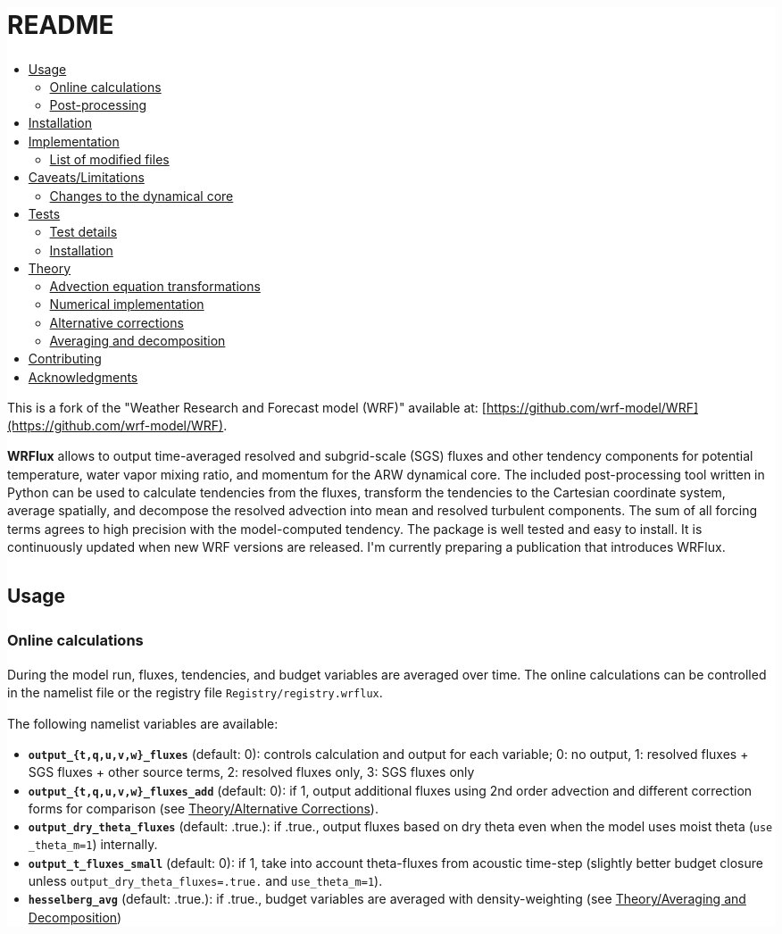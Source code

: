 

# README
- [Usage](#usage)
	* [Online calculations](#online-calculations)
	* [Post-processing](#post-processing)
- [Installation](#installation)
- [Implementation](#implementation)
	* [List of modified files](#list-of-modified-files)
- [Caveats/Limitations](#caveats-limitations)
	* [Changes to the dynamical core](#changes-to-the-dynamical-core)
- [Tests](#tests)
	* [Test details](#test-details)
	* [Installation](#installation-1)
- [Theory](#theory)
	* [Advection equation transformations](#advection-equation-transformations)
	* [Numerical implementation](#numerical-implementation)
	* [Alternative corrections](#alternative-corrections)
	* [Averaging and decomposition](#averaging-and-decomposition)
- [Contributing](#contributing)
- [Acknowledgments](#acknowledgments)

This is a fork of the "Weather Research and Forecast model (WRF)" available at: [https://github.com/wrf-model/WRF](https://github.com/wrf-model/WRF).

**WRFlux** allows to output time-averaged resolved and subgrid-scale (SGS) fluxes and other tendency components for potential temperature, water vapor mixing ratio, and momentum for the ARW dynamical core. The included post-processing tool written in Python can be used to calculate tendencies from the fluxes, transform the tendencies to the Cartesian coordinate system, average spatially, and decompose the resolved advection into mean and resolved turbulent components. The sum of all forcing terms agrees to high precision with the model-computed tendency. The package is well tested and easy to install.
It is continuously updated when new WRF versions are released.
I'm currently preparing a publication that introduces WRFlux.

## Usage

### Online calculations
During the model run, fluxes, tendencies, and budget variables are averaged over time.
The online calculations can be controlled in the namelist file or the registry file `Registry/registry.wrflux`.

The following namelist variables are available:

- **`output_{t,q,u,v,w}_fluxes`** (default: 0): controls calculation and output for each variable;
 								  0: no output, 1: resolved fluxes + SGS fluxes + other source terms, 2: resolved fluxes only, 3: SGS fluxes only
- **`output_{t,q,u,v,w}_fluxes_add`** (default: 0): if 1, output additional fluxes using 2nd order advection and different correction forms for comparison (see [Theory/Alternative Corrections](#alternative-corrections)).
- **`output_dry_theta_fluxes`** (default: .true.): if .true., output fluxes based on dry theta even when the model uses moist theta (`use_theta_m=1`) internally.
- **`output_t_fluxes_small`** (default: 0): if 1, take into account theta-fluxes from acoustic time-step (slightly better budget closure unless `output_dry_theta_fluxes=.true.` and `use_theta_m=1`).
- **`hesselberg_avg`** (default: .true.): if .true., budget variables are averaged with density-weighting (see [Theory/Averaging and Decomposition](#averaging-and-decomposition))
